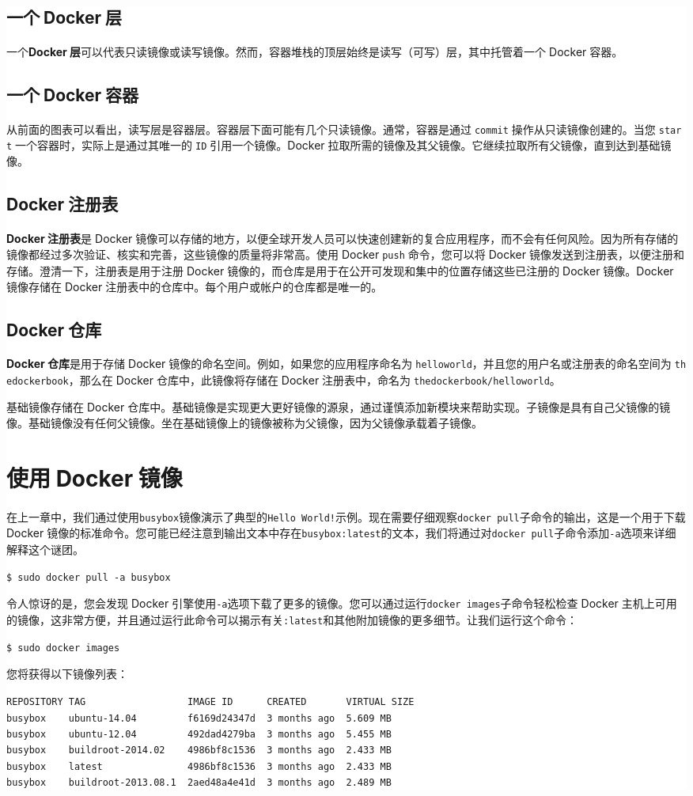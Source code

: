 ## 一个 Docker 层

一个**Docker 层**可以代表只读镜像或读写镜像。然而，容器堆栈的顶层始终是读写（可写）层，其中托管着一个 Docker 容器。

## 一个 Docker 容器

从前面的图表可以看出，读写层是容器层。容器层下面可能有几个只读镜像。通常，容器是通过 `commit` 操作从只读镜像创建的。当您 `start` 一个容器时，实际上是通过其唯一的 `ID` 引用一个镜像。Docker 拉取所需的镜像及其父镜像。它继续拉取所有父镜像，直到达到基础镜像。

## Docker 注册表

**Docker 注册表**是 Docker 镜像可以存储的地方，以便全球开发人员可以快速创建新的复合应用程序，而不会有任何风险。因为所有存储的镜像都经过多次验证、核实和完善，这些镜像的质量将非常高。使用 Docker `push` 命令，您可以将 Docker 镜像发送到注册表，以便注册和存储。澄清一下，注册表是用于注册 Docker 镜像的，而仓库是用于在公开可发现和集中的位置存储这些已注册的 Docker 镜像。Docker 镜像存储在 Docker 注册表中的仓库中。每个用户或帐户的仓库都是唯一的。

## Docker 仓库

**Docker 仓库**是用于存储 Docker 镜像的命名空间。例如，如果您的应用程序命名为 `helloworld`，并且您的用户名或注册表的命名空间为 `thedockerbook`，那么在 Docker 仓库中，此镜像将存储在 Docker 注册表中，命名为 `thedockerbook/helloworld`。

基础镜像存储在 Docker 仓库中。基础镜像是实现更大更好镜像的源泉，通过谨慎添加新模块来帮助实现。子镜像是具有自己父镜像的镜像。基础镜像没有任何父镜像。坐在基础镜像上的镜像被称为父镜像，因为父镜像承载着子镜像。

# 使用 Docker 镜像

在上一章中，我们通过使用`busybox`镜像演示了典型的`Hello World!`示例。现在需要仔细观察`docker pull`子命令的输出，这是一个用于下载 Docker 镜像的标准命令。您可能已经注意到输出文本中存在`busybox:latest`的文本，我们将通过对`docker pull`子命令添加`-a`选项来详细解释这个谜团。

```
$ sudo docker pull -a busybox

```

令人惊讶的是，您会发现 Docker 引擎使用`-a`选项下载了更多的镜像。您可以通过运行`docker images`子命令轻松检查 Docker 主机上可用的镜像，这非常方便，并且通过运行此命令可以揭示有关`:latest`和其他附加镜像的更多细节。让我们运行这个命令：

```
$ sudo docker images

```

您将获得以下镜像列表：

```
REPOSITORY TAG                  IMAGE ID      CREATED       VIRTUAL SIZE
busybox    ubuntu-14.04         f6169d24347d  3 months ago  5.609 MB
busybox    ubuntu-12.04         492dad4279ba  3 months ago  5.455 MB
busybox    buildroot-2014.02    4986bf8c1536  3 months ago  2.433 MB
busybox    latest               4986bf8c1536  3 months ago  2.433 MB
busybox    buildroot-2013.08.1  2aed48a4e41d  3 months ago  2.489 MB

```
